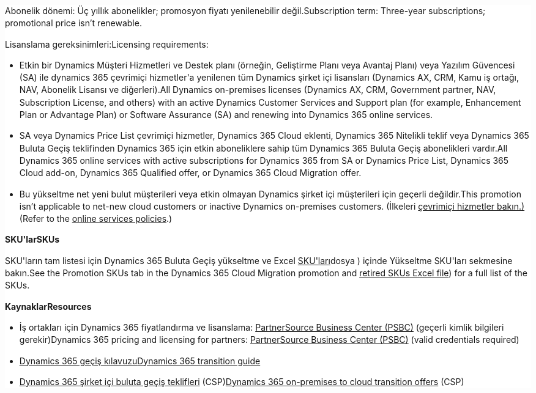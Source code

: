 <span data-ttu-id="8fb9c-329">Abonelik dönemi: Üç yıllık abonelikler; promosyon fiyatı yenilenebilir değil.</span><span class="sxs-lookup"><span data-stu-id="8fb9c-329">Subscription term: Three-year subscriptions; promotional price isn’t renewable.</span></span>

<span data-ttu-id="8fb9c-330">Lisanslama gereksinimleri:</span><span class="sxs-lookup"><span data-stu-id="8fb9c-330">Licensing requirements:</span></span>

- <span data-ttu-id="8fb9c-331">Etkin bir Dynamics Müşteri Hizmetleri ve Destek planı (örneğin, Geliştirme Planı veya Avantaj Planı) veya Yazılım Güvencesi (SA) ile dynamics 365 çevrimiçi hizmetler'a yenilenen tüm Dynamics şirket içi lisansları (Dynamics AX, CRM, Kamu iş ortağı, NAV, Abonelik Lisansı ve diğerleri).</span><span class="sxs-lookup"><span data-stu-id="8fb9c-331">All Dynamics on-premises licenses (Dynamics AX, CRM, Government partner, NAV, Subscription License, and others) with an active Dynamics Customer Services and Support plan (for example, Enhancement Plan or Advantage Plan) or Software Assurance (SA) and renewing into Dynamics 365 online services.</span></span>

- <span data-ttu-id="8fb9c-332">SA veya Dynamics Price List çevrimiçi hizmetler, Dynamics 365 Cloud eklenti, Dynamics 365 Nitelikli teklif veya Dynamics 365 Buluta Geçiş teklifinden Dynamics 365 için etkin aboneliklere sahip tüm Dynamics 365 Buluta Geçiş abonelikleri vardır.</span><span class="sxs-lookup"><span data-stu-id="8fb9c-332">All Dynamics 365 online services with active subscriptions for Dynamics 365 from SA or Dynamics Price List, Dynamics 365 Cloud add-on, Dynamics 365 Qualified offer, or Dynamics 365 Cloud Migration offer.</span></span>

- <span data-ttu-id="8fb9c-333">Bu yükseltme net yeni bulut müşterileri veya etkin olmayan Dynamics şirket içi müşterileri için geçerli değildir.</span><span class="sxs-lookup"><span data-stu-id="8fb9c-333">This promotion isn’t applicable to net-new cloud customers or inactive Dynamics on-premises customers.</span></span> <span data-ttu-id="8fb9c-334">(İlkeleri [çevrimiçi hizmetler bakın.)](https://www.microsoft.com/licensing/terms/productoffering/MicrosoftDynamics365Services/EAEAS)</span><span class="sxs-lookup"><span data-stu-id="8fb9c-334">(Refer to the [online services policies](https://www.microsoft.com/licensing/terms/productoffering/MicrosoftDynamics365Services/EAEAS).)</span></span>

<span data-ttu-id="8fb9c-335">**SKU'lar**</span><span class="sxs-lookup"><span data-stu-id="8fb9c-335">**SKUs**</span></span>

<span data-ttu-id="8fb9c-336">SKU'ların tam listesi için Dynamics 365 Buluta Geçiş yükseltme ve Excel [SKU'ları](https://partner.microsoft.com/resources/detail/dynamics-365-cloud-promotion-retired-skus-xls)dosya ) içinde Yükseltme SKU'ları sekmesine bakın.</span><span class="sxs-lookup"><span data-stu-id="8fb9c-336">See the Promotion SKUs tab in the Dynamics 365 Cloud Migration promotion and [retired SKUs Excel file](https://partner.microsoft.com/resources/detail/dynamics-365-cloud-promotion-retired-skus-xls)) for a full list of the SKUs.</span></span>

<span data-ttu-id="8fb9c-337">**Kaynaklar**</span><span class="sxs-lookup"><span data-stu-id="8fb9c-337">**Resources**</span></span>

- <span data-ttu-id="8fb9c-338">İş ortakları için Dynamics 365 fiyatlandırma ve lisanslama: [PartnerSource Business Center (PSBC)](https://businesscenter.mbs.microsoft.com/#contentdetail/Dyn365PricingandLicensing) (geçerli kimlik bilgileri gerekir)</span><span class="sxs-lookup"><span data-stu-id="8fb9c-338">Dynamics 365 pricing and licensing for partners: [PartnerSource Business Center (PSBC)](https://businesscenter.mbs.microsoft.com/#contentdetail/Dyn365PricingandLicensing) (valid credentials required)</span></span>

- [<span data-ttu-id="8fb9c-339">Dynamics 365 geçiş kılavuzu</span><span class="sxs-lookup"><span data-stu-id="8fb9c-339">Dynamics 365 transition guide</span></span>](https://mbs2.microsoft.com/fileexchange/?fileID=1324bd08-98ab-4de1-aa9d-4d9e8902c6a6)

- <span data-ttu-id="8fb9c-340">[Dynamics 365 şirket içi buluta geçiş teklifleri](https://mbs2.microsoft.com/fileexchange/?fileID=53e8d8af-e8c5-4e7e-99b6-e81baa026275) (CSP)</span><span class="sxs-lookup"><span data-stu-id="8fb9c-340">[Dynamics 365 on-premises to cloud transition offers](https://mbs2.microsoft.com/fileexchange/?fileID=53e8d8af-e8c5-4e7e-99b6-e81baa026275) (CSP)</span></span>
